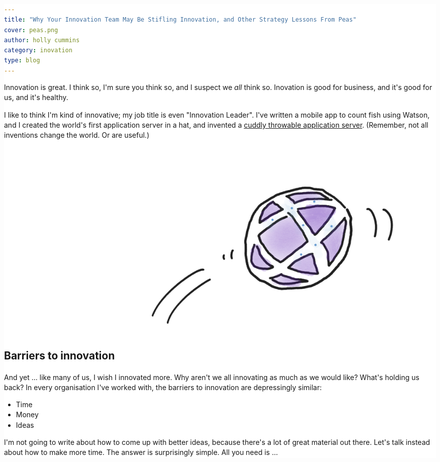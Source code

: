 ```yaml
---
title: "Why Your Innovation Team May Be Stifling Innovation, and Other Strategy Lessons From Peas"
cover: peas.png
author: holly cummins
category: inovation
type: blog
---
```


Innovation is great. I think so, I'm sure you think so, and I suspect we _all_ think so.
Inovation is good for business, and it's good for us, and it's healthy.

I like to think I'm kind of innovative; my job title is even "Innovation Leader". I've written a mobile app to count fish using Watson, and I created the world's first application server in a hat, and invented a [cuddly throwable application server](https://noti.st/holly-cummins/TQpfJM). (Remember, not all inventions change the world. Or are useful.)

![a throwable application server](throwable-application-server.png)

## Barriers to innovation

And yet ... like many of us, I wish I innovated more. Why aren't we all innovating as much as we would like? What's holding us back? In every organisation I've worked with, the barriers to innovation are depressingly similar:

- Time
- Money
- Ideas

I'm not going to write about how to come up with better ideas, because there's a lot of great material out there. Let's talk instead about how to make more time. The answer is surprisingly simple. All you need is ...
